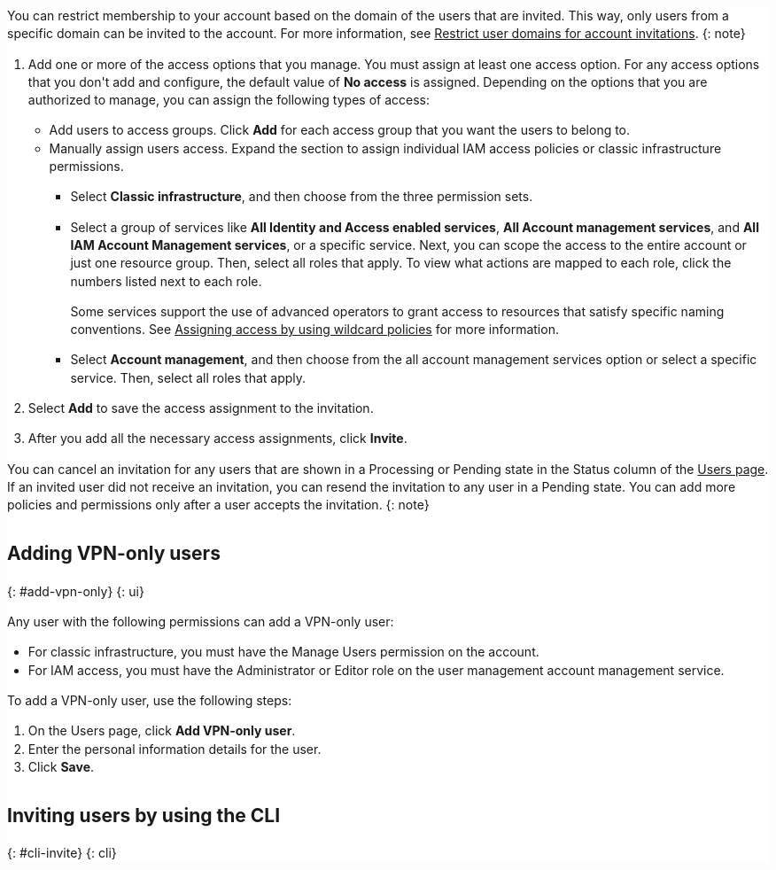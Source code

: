    You can restrict membership to your account based on the domain of the users that are invited. This way, only users from a specific domain can be invited to the account. For more information, see [Restrict user domains for account invitations](/docs/account?topic=account-restrict-acct-invite).
   {: note}

1. Add one or more of the access options that you manage. You must assign at least one access option. For any access options that you don't add and configure, the default value of **No access** is assigned. Depending on the options that you are authorized to manage, you can assign the following types of access:

   * Add users to access groups. Click **Add** for each access group that you want the users to belong to.
   * Manually assign users access. Expand the section to assign individual IAM access policies or classic infrastructure permissions.
      * Select **Classic infrastructure**, and then choose from the three permission sets.
      * Select a group of services like **All Identity and Access enabled services**, **All Account management services**, and **All IAM Account Management services**, or a specific service. Next, you can scope the access to the entire account or just one resource group. Then, select all roles that apply. To view what actions are mapped to each role, click the numbers listed next to each role.

         Some services support the use of advanced operators to grant access to resources that satisfy specific naming conventions. See [Assigning access by using wildcard policies](/docs/account?topic=account-wildcard) for more information.

      * Select **Account management**, and then choose from the all account management services option or select a specific service. Then, select all roles that apply.
1. Select **Add** to save the access assignment to the invitation.
1. After you add all the necessary access assignments, click **Invite**.

You can cancel an invitation for any users that are shown in a Processing or Pending state in the Status column of the [Users page](/iam/users). If an invited user did not receive an invitation, you can resend the invitation to any user in a Pending state. You can add more policies and permissions only after a user accepts the invitation.
{: note}

## Adding VPN-only users
{: #add-vpn-only}
{: ui}

Any user with the following permissions can add a VPN-only user:

- For classic infrastructure, you must have the Manage Users permission on the account.
- For IAM access, you must have the Administrator or Editor role on the user management account management service.

To add a VPN-only user, use the following steps:

1. On the Users page, click **Add VPN-only user**.
1. Enter the personal information details for the user.
1. Click **Save**.

## Inviting users by using the CLI
{: #cli-invite}
{: cli}
